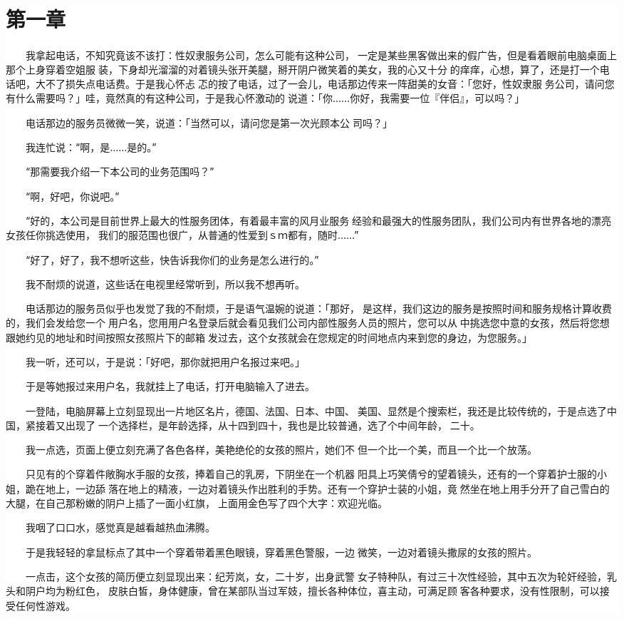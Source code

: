 # 第一章

　　我拿起电话，不知究竟该不该打：性奴隶服务公司，怎么可能有这种公司，
一定是某些黑客做出来的假广告，但是看着眼前电脑桌面上那个上身穿着空姐服
装，下身却光溜溜的对着镜头张开美腿，掰开阴户微笑着的美女，我的心又十分
的痒痒，心想，算了，还是打一个电话吧，大不了损失点电话费。于是我心怀忐
忑的按了电话，过了一会儿，电话那边传来一阵甜美的女音：「您好，性奴隶服
务公司，请问您有什么需要吗？」哇，竟然真的有这种公司，于是我心怀激动的
说道：「你……你好，我需要一位『伴侣』，可以吗？」

　　电话那边的服务员微微一笑，说道：「当然可以，请问您是第一次光顾本公
司吗？」

　　我连忙说：“啊，是……是的。”

　　“那需要我介绍一下本公司的业务范围吗？”

　　“啊，好吧，你说吧。”

　　“好的，本公司是目前世界上最大的性服务团体，有着最丰富的风月业服务
经验和最强大的性服务团队，我们公司内有世界各地的漂亮女孩任你挑选使用，
我们的服范围也很广，从普通的性爱到ｓｍ都有，随时……”

　　“好了，好了，我不想听这些，快告诉我你们的业务是怎么进行的。”

　　我不耐烦的说道，这些话在电视里经常听到，所以我不想再听。

　　电话那边的服务员似乎也发觉了我的不耐烦，于是语气温婉的说道：「那好，
是这样，我们这边的服务是按照时间和服务规格计算收费的，我们会发给您一个
用户名，您用用户名登录后就会看见我们公司内部性服务人员的照片，您可以从
中挑选您中意的女孩，然后将您想跟她约见的地址和时间按照女孩照片下的邮箱
发过去，这个女孩就会在您规定的时间地点内来到您的身边，为您服务。」

　　我一听，还可以，于是说：「好吧，那你就把用户名报过来吧。」

　　于是等她报过来用户名，我就挂上了电话，打开电脑输入了进去。

　　一登陆，电脑屏幕上立刻显现出一片地区名片，德国、法国、日本、中国、
美国、显然是个搜索栏，我还是比较传统的，于是点选了中国，紧接着又出现了
一个选择栏，是年龄选择，从十四到四十，我也是比较普通，选了个中间年龄，
二十。

　　我一点选，页面上便立刻充满了各色各样，美艳绝伦的女孩的照片，她们不
但一个比一个美，而且一个比一个放荡。

　　只见有的个穿着件敞胸水手服的女孩，捧着自己的乳房，下阴坐在一个机器
阳具上巧笑倩兮的望着镜头，还有的一个穿着护士服的小姐，跪在地上，一边舔
落在地上的精液，一边对着镜头作出胜利的手势。还有一个穿护士装的小姐，竟
然坐在地上用手分开了自己雪白的大腿，在自己那粉嫩的阴户上插了一面小红旗，
上面用金色写了四个大字：欢迎光临。

　　我咽了口口水，感觉真是越看越热血沸腾。

　　于是我轻轻的拿鼠标点了其中一个穿着带着黑色眼镜，穿着黑色警服，一边
微笑，一边对着镜头撒尿的女孩的照片。

　　一点击，这个女孩的简历便立刻显现出来：纪芳岚，女，二十岁，出身武警
女子特种队，有过三十次性经验，其中五次为轮奸经验，乳头和阴户均为粉红色，
皮肤白皙，身体健康，曾在某部队当过军妓，擅长各种体位，喜主动，可满足顾
客各种要求，没有性限制，可以接受任何性游戏。
